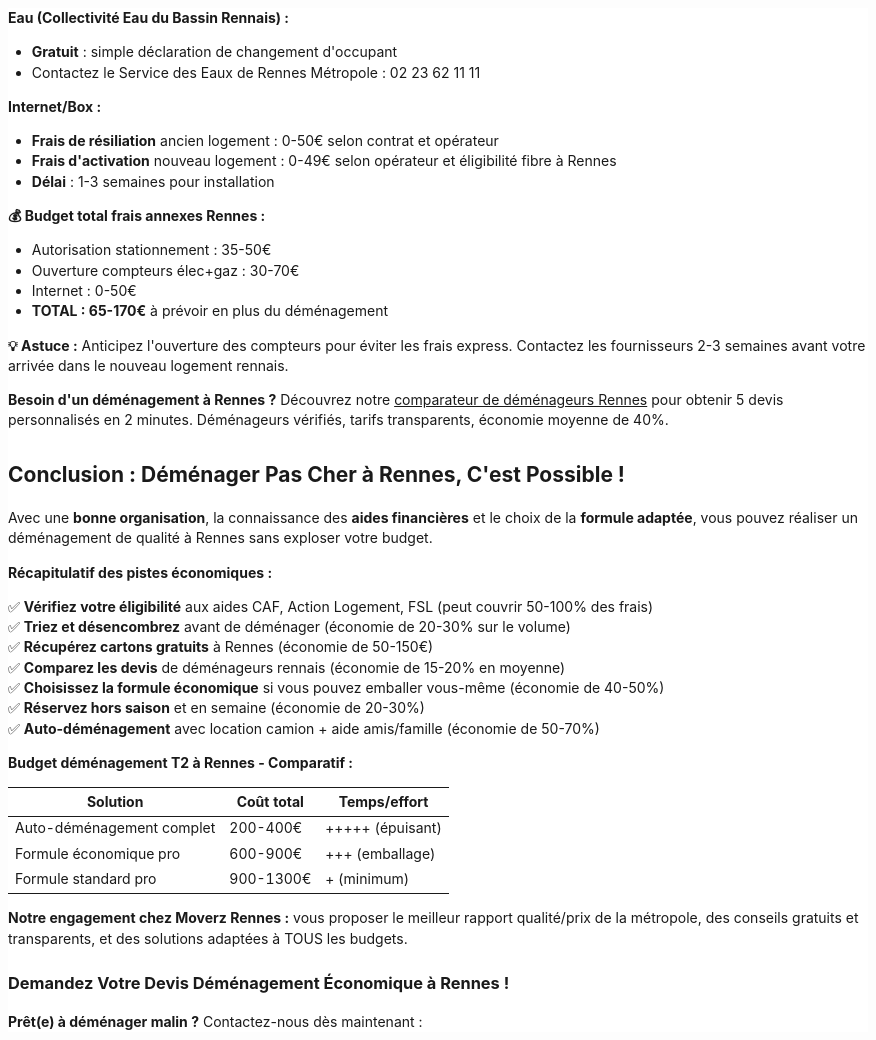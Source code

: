 **Eau (Collectivité Eau du Bassin Rennais) :**
- **Gratuit** : simple déclaration de changement d'occupant
- Contactez le Service des Eaux de Rennes Métropole : 02 23 62 11 11

**Internet/Box :**
- **Frais de résiliation** ancien logement : 0-50€ selon contrat et opérateur
- **Frais d'activation** nouveau logement : 0-49€ selon opérateur et éligibilité fibre à Rennes
- **Délai** : 1-3 semaines pour installation

**💰 Budget total frais annexes Rennes :**
- Autorisation stationnement : 35-50€
- Ouverture compteurs élec+gaz : 30-70€
- Internet : 0-50€
- **TOTAL : 65-170€** à prévoir en plus du déménagement

**💡 Astuce :** Anticipez l'ouverture des compteurs pour éviter les frais express. Contactez les fournisseurs 2-3 semaines avant votre arrivée dans le nouveau logement rennais.


**Besoin d'un déménagement à Rennes ?** Découvrez notre [comparateur de déménageurs Rennes](/) pour obtenir 5 devis personnalisés en 2 minutes. Déménageurs vérifiés, tarifs transparents, économie moyenne de 40%.

## Conclusion : Déménager Pas Cher à Rennes, C'est Possible !

Avec une **bonne organisation**, la connaissance des **aides financières** et le choix de la **formule adaptée**, vous pouvez réaliser un déménagement de qualité à Rennes sans exploser votre budget.

**Récapitulatif des pistes économiques :**

✅ **Vérifiez votre éligibilité** aux aides CAF, Action Logement, FSL (peut couvrir 50-100% des frais)  
✅ **Triez et désencombrez** avant de déménager (économie de 20-30% sur le volume)  
✅ **Récupérez cartons gratuits** à Rennes (économie de 50-150€)  
✅ **Comparez les devis** de déménageurs rennais (économie de 15-20% en moyenne)  
✅ **Choisissez la formule économique** si vous pouvez emballer vous-même (économie de 40-50%)  
✅ **Réservez hors saison** et en semaine (économie de 20-30%)  
✅ **Auto-déménagement** avec location camion + aide amis/famille (économie de 50-70%)

**Budget déménagement T2 à Rennes - Comparatif :**

| Solution | Coût total | Temps/effort |
|----------|------------|--------------|
| Auto-déménagement complet | 200-400€ | +++++ (épuisant) |
| Formule économique pro | 600-900€ | +++ (emballage) |
| Formule standard pro | 900-1300€ | + (minimum) |

**Notre engagement chez Moverz Rennes :** vous proposer le meilleur rapport qualité/prix de la métropole, des conseils gratuits et transparents, et des solutions adaptées à TOUS les budgets.

### Demandez Votre Devis Déménagement Économique à Rennes !

**Prêt(e) à déménager malin ?** Contactez-nous dès maintenant :
